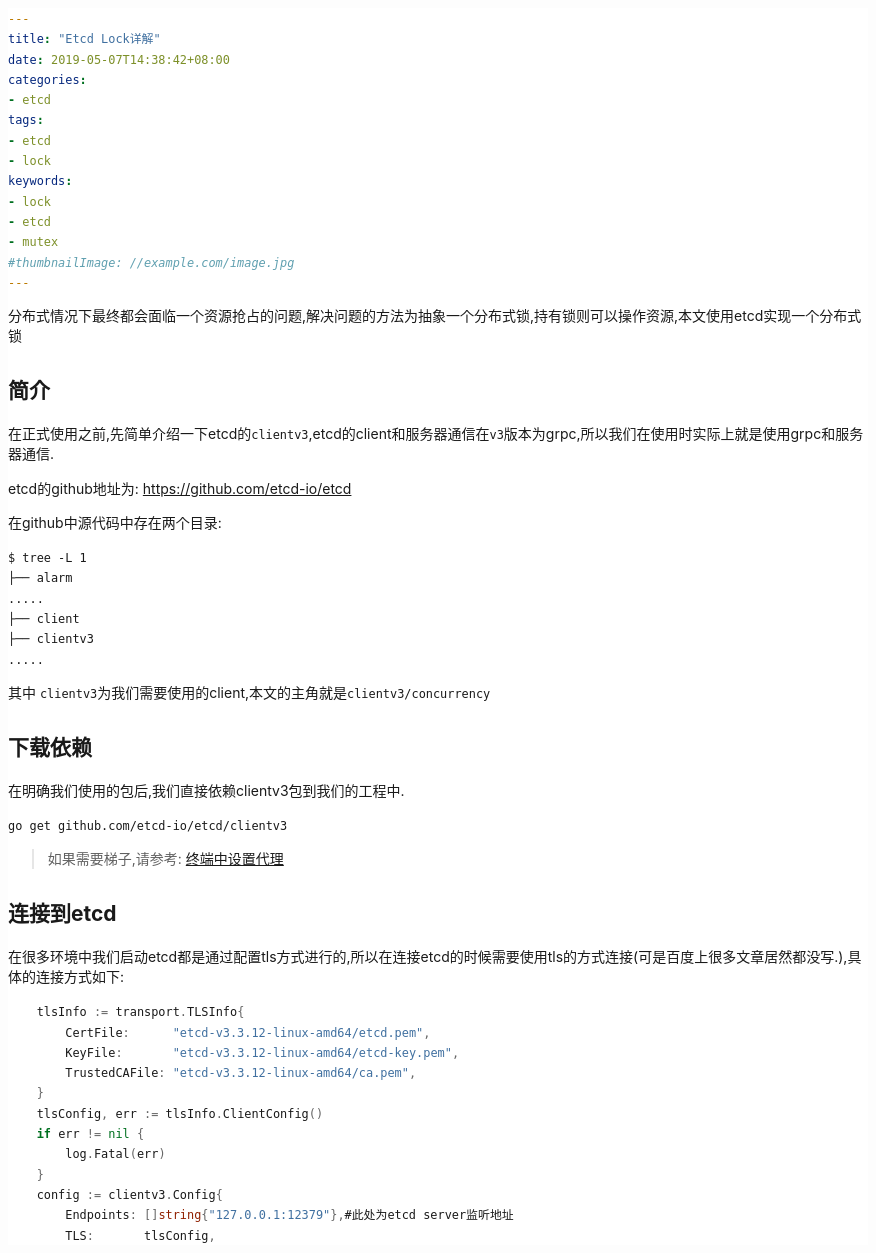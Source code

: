 ```yaml
---
title: "Etcd Lock详解"
date: 2019-05-07T14:38:42+08:00
categories:
- etcd
tags:
- etcd
- lock
keywords:
- lock
- etcd
- mutex
#thumbnailImage: //example.com/image.jpg
---
```


分布式情况下最终都会面临一个资源抢占的问题,解决问题的方法为抽象一个分布式锁,持有锁则可以操作资源,本文使用etcd实现一个分布式锁



## 简介

在正式使用之前,先简单介绍一下etcd的`clientv3`,etcd的client和服务器通信在`v3`版本为grpc,所以我们在使用时实际上就是使用grpc和服务器通信.

etcd的github地址为: https://github.com/etcd-io/etcd

在github中源代码中存在两个目录:

```shell
$ tree -L 1
├── alarm
.....
├── client
├── clientv3
.....
```

其中 `clientv3`为我们需要使用的client,本文的主角就是`clientv3/concurrency`

## 下载依赖

在明确我们使用的包后,我们直接依赖clientv3包到我们的工程中.

```shell
go get github.com/etcd-io/etcd/clientv3
```

> 如果需要梯子,请参考: [终端中设置代理](https://tangxusc.github.io/blog/2019/03/%E8%AE%BE%E7%BD%AE%E7%BB%88%E7%AB%AF%E4%BD%BF%E7%94%A8%E4%BB%A3%E7%90%86%E7%9A%84%E5%87%A0%E7%A7%8D%E6%96%B9%E6%B3%95/)

## 连接到etcd

在很多环境中我们启动etcd都是通过配置tls方式进行的,所以在连接etcd的时候需要使用tls的方式连接(可是百度上很多文章居然都没写.),具体的连接方式如下:

```go
	tlsInfo := transport.TLSInfo{
		CertFile:      "etcd-v3.3.12-linux-amd64/etcd.pem",
		KeyFile:       "etcd-v3.3.12-linux-amd64/etcd-key.pem",
		TrustedCAFile: "etcd-v3.3.12-linux-amd64/ca.pem",
	}
	tlsConfig, err := tlsInfo.ClientConfig()
	if err != nil {
		log.Fatal(err)
	}
	config := clientv3.Config{
		Endpoints: []string{"127.0.0.1:12379"},#此处为etcd server监听地址
		TLS:       tlsConfig,
```